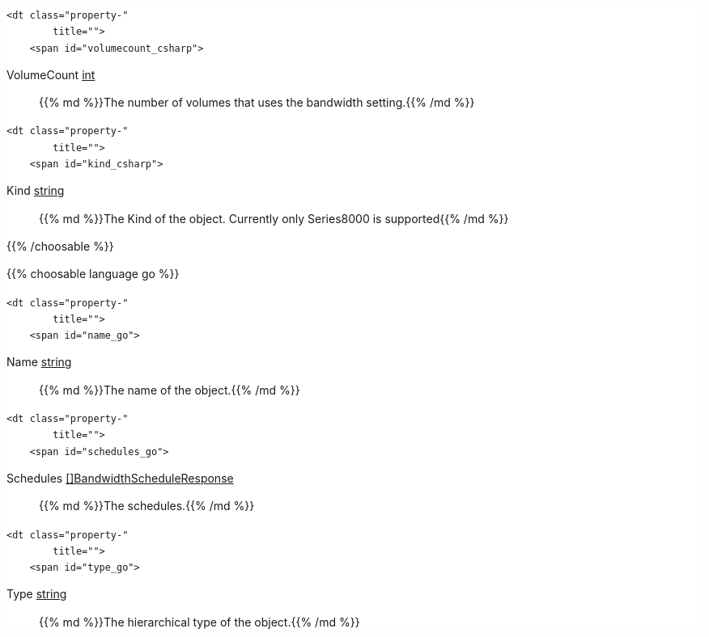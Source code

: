     <dt class="property-"
            title="">
        <span id="volumecount_csharp">
<a href="#volumecount_csharp" style="color: inherit; text-decoration: inherit;">Volume<wbr>Count</a>
</span> 
        <span class="property-indicator"></span>
        <span class="property-type"><a href="https://docs.microsoft.com/en-us/dotnet/csharp/language-reference/builtin-types/built-in-types">int</a></span>
    </dt>
    <dd>{{% md %}}The number of volumes that uses the bandwidth setting.{{% /md %}}</dd>

    <dt class="property-"
            title="">
        <span id="kind_csharp">
<a href="#kind_csharp" style="color: inherit; text-decoration: inherit;">Kind</a>
</span> 
        <span class="property-indicator"></span>
        <span class="property-type"><a href="https://docs.microsoft.com/en-us/dotnet/csharp/language-reference/builtin-types/built-in-types">string</a></span>
    </dt>
    <dd>{{% md %}}The Kind of the object. Currently only Series8000 is supported{{% /md %}}</dd>

</dl>
{{% /choosable %}}


{{% choosable language go %}}
<dl class="resources-properties">

    <dt class="property-"
            title="">
        <span id="name_go">
<a href="#name_go" style="color: inherit; text-decoration: inherit;">Name</a>
</span> 
        <span class="property-indicator"></span>
        <span class="property-type"><a href="https://golang.org/pkg/builtin/#string">string</a></span>
    </dt>
    <dd>{{% md %}}The name of the object.{{% /md %}}</dd>

    <dt class="property-"
            title="">
        <span id="schedules_go">
<a href="#schedules_go" style="color: inherit; text-decoration: inherit;">Schedules</a>
</span> 
        <span class="property-indicator"></span>
        <span class="property-type"><a href="#bandwidthscheduleresponse">[]Bandwidth<wbr>Schedule<wbr>Response</a></span>
    </dt>
    <dd>{{% md %}}The schedules.{{% /md %}}</dd>

    <dt class="property-"
            title="">
        <span id="type_go">
<a href="#type_go" style="color: inherit; text-decoration: inherit;">Type</a>
</span> 
        <span class="property-indicator"></span>
        <span class="property-type"><a href="https://golang.org/pkg/builtin/#string">string</a></span>
    </dt>
    <dd>{{% md %}}The hierarchical type of the object.{{% /md %}}</dd>
